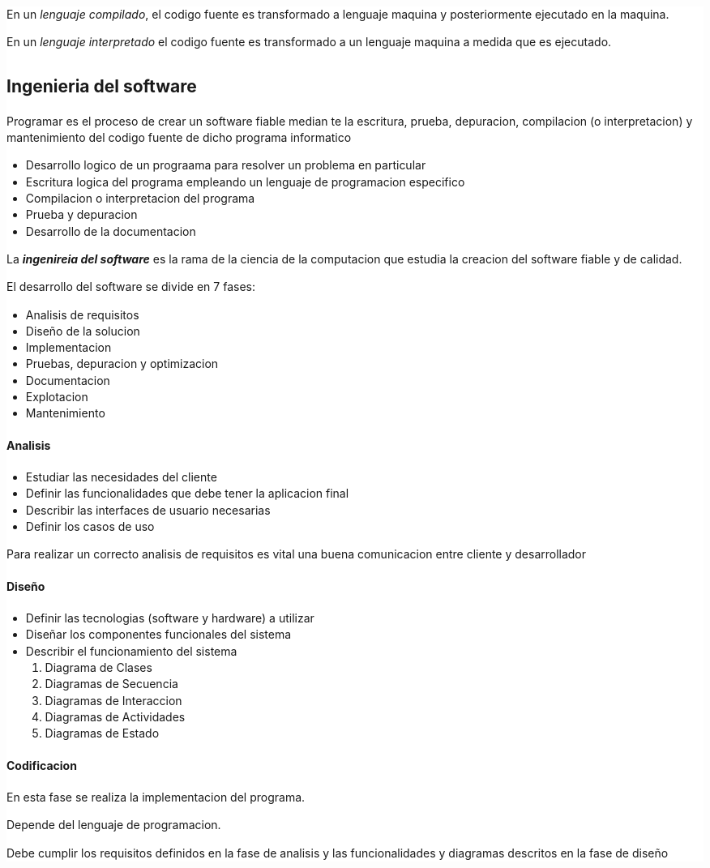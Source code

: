 En un *lenguaje compilado*, el codigo fuente es transformado a lenguaje maquina y posteriormente ejecutado en la maquina.

En un *lenguaje interpretado* el codigo fuente es transformado a un lenguaje maquina a medida que es ejecutado.

## Ingenieria del software
Programar es el proceso de crear un software fiable median te la escritura, prueba, depuracion, compilacion (o interpretacion) y mantenimiento del codigo fuente de dicho programa informatico

- Desarrollo logico de un prograama para resolver un problema en particular
- Escritura logica del programa empleando un lenguaje de programacion especifico
- Compilacion o interpretacion del programa
- Prueba y depuracion
- Desarrollo de la documentacion

La ***ingenireia del software*** es la rama de la ciencia de la computacion que estudia la creacion del software fiable y de calidad.

El desarrollo del software se divide en 7 fases:

- Analisis de requisitos
- Diseño de la solucion
- Implementacion
- Pruebas, depuracion y optimizacion
- Documentacion
- Explotacion
- Mantenimiento

#### Analisis
- Estudiar las necesidades del cliente
- Definir las funcionalidades que debe tener la aplicacion final
- Describir las interfaces de usuario necesarias
- Definir los casos de uso

Para realizar un correcto analisis de requisitos es vital una buena comunicacion entre cliente y desarrollador

#### Diseño
- Definir las tecnologias (software y hardware) a utilizar
- Diseñar los componentes funcionales del sistema
- Describir el funcionamiento del sistema
    1. Diagrama de Clases
    2. Diagramas de Secuencia
    3. Diagramas de Interaccion
    4. Diagramas de Actividades
    5. Diagramas de Estado

#### Codificacion
En esta fase se realiza la implementacion del programa.

Depende del lenguaje de programacion.

Debe cumplir los requisitos definidos en la fase de analisis y las funcionalidades y diagramas descritos en la fase de diseño
